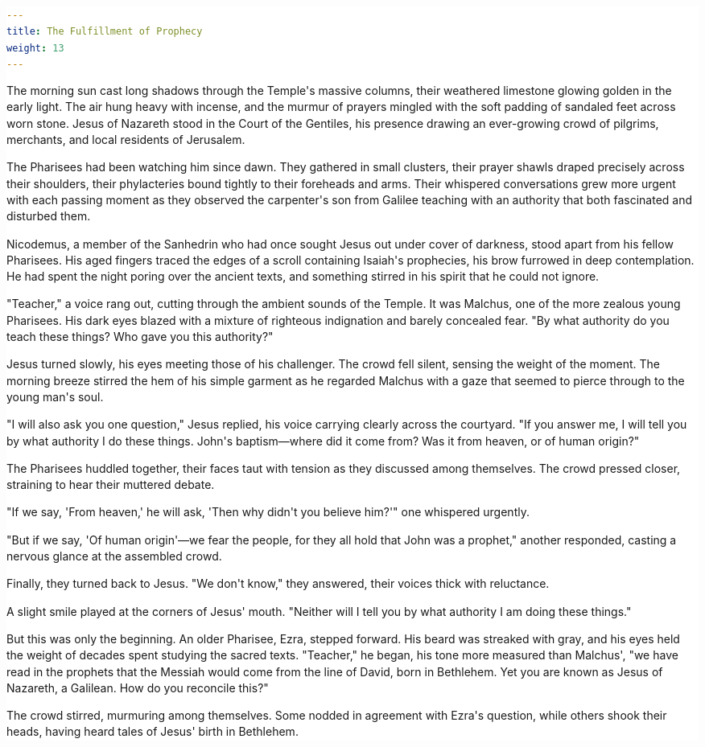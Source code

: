 ```yaml
---
title: The Fulfillment of Prophecy
weight: 13
---
```


The morning sun cast long shadows through the Temple's massive columns, their weathered limestone glowing golden in the early light. The air hung heavy with incense, and the murmur of prayers mingled with the soft padding of sandaled feet across worn stone. Jesus of Nazareth stood in the Court of the Gentiles, his presence drawing an ever-growing crowd of pilgrims, merchants, and local residents of Jerusalem.

The Pharisees had been watching him since dawn. They gathered in small clusters, their prayer shawls draped precisely across their shoulders, their phylacteries bound tightly to their foreheads and arms. Their whispered conversations grew more urgent with each passing moment as they observed the carpenter's son from Galilee teaching with an authority that both fascinated and disturbed them.

Nicodemus, a member of the Sanhedrin who had once sought Jesus out under cover of darkness, stood apart from his fellow Pharisees. His aged fingers traced the edges of a scroll containing Isaiah's prophecies, his brow furrowed in deep contemplation. He had spent the night poring over the ancient texts, and something stirred in his spirit that he could not ignore.

"Teacher," a voice rang out, cutting through the ambient sounds of the Temple. It was Malchus, one of the more zealous young Pharisees. His dark eyes blazed with a mixture of righteous indignation and barely concealed fear. "By what authority do you teach these things? Who gave you this authority?"

Jesus turned slowly, his eyes meeting those of his challenger. The crowd fell silent, sensing the weight of the moment. The morning breeze stirred the hem of his simple garment as he regarded Malchus with a gaze that seemed to pierce through to the young man's soul.

"I will also ask you one question," Jesus replied, his voice carrying clearly across the courtyard. "If you answer me, I will tell you by what authority I do these things. John's baptism—where did it come from? Was it from heaven, or of human origin?"

The Pharisees huddled together, their faces taut with tension as they discussed among themselves. The crowd pressed closer, straining to hear their muttered debate.

"If we say, 'From heaven,' he will ask, 'Then why didn't you believe him?'" one whispered urgently.

"But if we say, 'Of human origin'—we fear the people, for they all hold that John was a prophet," another responded, casting a nervous glance at the assembled crowd.

Finally, they turned back to Jesus. "We don't know," they answered, their voices thick with reluctance.

A slight smile played at the corners of Jesus' mouth. "Neither will I tell you by what authority I am doing these things."

But this was only the beginning. An older Pharisee, Ezra, stepped forward. His beard was streaked with gray, and his eyes held the weight of decades spent studying the sacred texts. "Teacher," he began, his tone more measured than Malchus', "we have read in the prophets that the Messiah would come from the line of David, born in Bethlehem. Yet you are known as Jesus of Nazareth, a Galilean. How do you reconcile this?"

The crowd stirred, murmuring among themselves. Some nodded in agreement with Ezra's question, while others shook their heads, having heard tales of Jesus' birth in Bethlehem.
